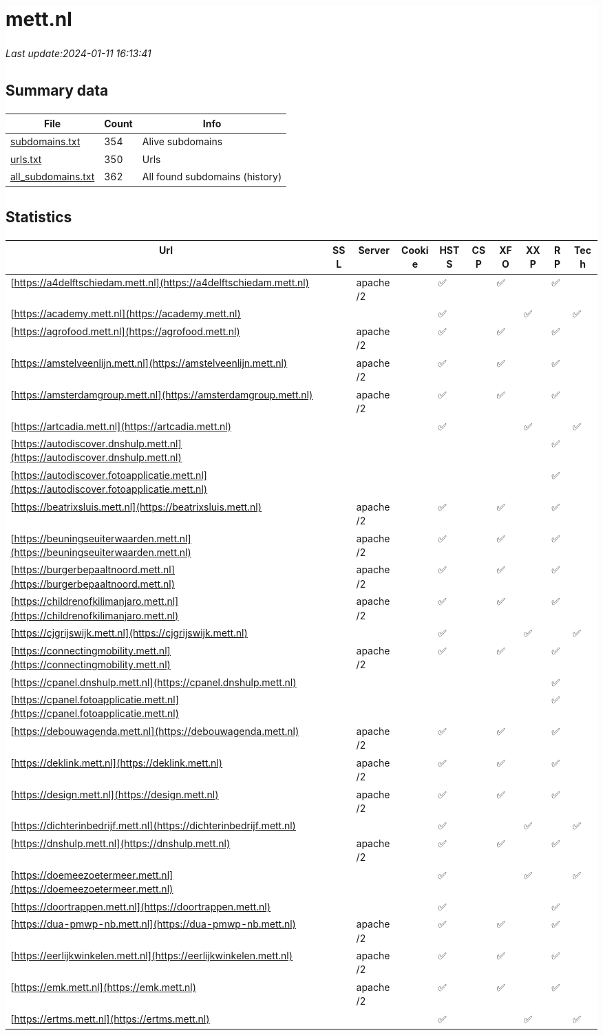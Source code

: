 # mett.nl
*Last update:2024-01-11 16:13:41*
## Summary data
| File       | Count | Info |
|------------|-------|------|
|[subdomains.txt](/data/mett/subdomains.txt)|354|Alive subdomains|
|[urls.txt](/data/mett/urls.txt)|350|Urls|
|[all_subdomains.txt](/data/mett/all_subdomains.txt)|362|All found subdomains (history)|
## Statistics
| Url | SSL | Server | Cookie | HSTS | CSP | XFO | XXP | RP | Tech |
|------------|-------|------|------|------|------|------|------|------|------|
|[https://a4delftschiedam.mett.nl](https://a4delftschiedam.mett.nl)| |apache/2| |:white_check_mark: | |:white_check_mark: | |:white_check_mark: | |:white_check_mark: | || |
|[https://academy.mett.nl](https://academy.mett.nl)| | | |:white_check_mark: | | |:white_check_mark: | |:white_check_mark: | |:white_check_mark: | |HSTS Microsoft ASP.N...| |
|[https://agrofood.mett.nl](https://agrofood.mett.nl)| |apache/2| |:white_check_mark: | |:white_check_mark: | |:white_check_mark: | |:white_check_mark: | || |
|[https://amstelveenlijn.mett.nl](https://amstelveenlijn.mett.nl)| |apache/2| |:white_check_mark: | |:white_check_mark: | |:white_check_mark: | |:white_check_mark: | || |
|[https://amsterdamgroup.mett.nl](https://amsterdamgroup.mett.nl)| |apache/2| |:white_check_mark: | |:white_check_mark: | |:white_check_mark: | |:white_check_mark: | || |
|[https://artcadia.mett.nl](https://artcadia.mett.nl)| | | |:white_check_mark: | | |:white_check_mark: | |:white_check_mark: | |:white_check_mark: | |HSTS Microsoft ASP.N...| |
|[https://autodiscover.dnshulp.mett.nl](https://autodiscover.dnshulp.mett.nl)| | | | | | | |:white_check_mark: | || |
|[https://autodiscover.fotoapplicatie.mett.nl](https://autodiscover.fotoapplicatie.mett.nl)| | | | | | | |:white_check_mark: | || |
|[https://beatrixsluis.mett.nl](https://beatrixsluis.mett.nl)| |apache/2| |:white_check_mark: | |:white_check_mark: | |:white_check_mark: | |:white_check_mark: | || |
|[https://beuningseuiterwaarden.mett.nl](https://beuningseuiterwaarden.mett.nl)| |apache/2| |:white_check_mark: | |:white_check_mark: | |:white_check_mark: | |:white_check_mark: | || |
|[https://burgerbepaaltnoord.mett.nl](https://burgerbepaaltnoord.mett.nl)| |apache/2| |:white_check_mark: | |:white_check_mark: | |:white_check_mark: | |:white_check_mark: | || |
|[https://childrenofkilimanjaro.mett.nl](https://childrenofkilimanjaro.mett.nl)| |apache/2| |:white_check_mark: | |:white_check_mark: | |:white_check_mark: | |:white_check_mark: | || |
|[https://cjgrijswijk.mett.nl](https://cjgrijswijk.mett.nl)| | | |:white_check_mark: | | |:white_check_mark: | |:white_check_mark: | |:white_check_mark: | |HSTS Microsoft ASP.N...| |
|[https://connectingmobility.mett.nl](https://connectingmobility.mett.nl)| |apache/2| |:white_check_mark: | |:white_check_mark: | |:white_check_mark: | |:white_check_mark: | || |
|[https://cpanel.dnshulp.mett.nl](https://cpanel.dnshulp.mett.nl)| | | | | | | |:white_check_mark: | || |
|[https://cpanel.fotoapplicatie.mett.nl](https://cpanel.fotoapplicatie.mett.nl)| | | | | | | |:white_check_mark: | || |
|[https://debouwagenda.mett.nl](https://debouwagenda.mett.nl)| |apache/2| |:white_check_mark: | |:white_check_mark: | |:white_check_mark: | |:white_check_mark: | || |
|[https://deklink.mett.nl](https://deklink.mett.nl)| |apache/2| |:white_check_mark: | |:white_check_mark: | |:white_check_mark: | |:white_check_mark: | || |
|[https://design.mett.nl](https://design.mett.nl)| |apache/2| |:white_check_mark: | |:white_check_mark: | |:white_check_mark: | |:white_check_mark: | || |
|[https://dichterinbedrijf.mett.nl](https://dichterinbedrijf.mett.nl)| | | |:white_check_mark: | | |:white_check_mark: | |:white_check_mark: | |:white_check_mark: | |HSTS Microsoft ASP.N...| |
|[https://dnshulp.mett.nl](https://dnshulp.mett.nl)| |apache/2| |:white_check_mark: | |:white_check_mark: | |:white_check_mark: | |:white_check_mark: | || |
|[https://doemeezoetermeer.mett.nl](https://doemeezoetermeer.mett.nl)| | | |:white_check_mark: | | |:white_check_mark: | |:white_check_mark: | |:white_check_mark: | |HSTS Microsoft ASP.N...| |
|[https://doortrappen.mett.nl](https://doortrappen.mett.nl)| | | |:white_check_mark: | | | |:white_check_mark: | |:white_check_mark: | |HSTS Microsoft ASP.N...| |
|[https://dua-pmwp-nb.mett.nl](https://dua-pmwp-nb.mett.nl)| |apache/2| |:white_check_mark: | |:white_check_mark: | |:white_check_mark: | |:white_check_mark: | || |
|[https://eerlijkwinkelen.mett.nl](https://eerlijkwinkelen.mett.nl)| |apache/2| |:white_check_mark: | |:white_check_mark: | |:white_check_mark: | |:white_check_mark: | || |
|[https://emk.mett.nl](https://emk.mett.nl)| |apache/2| |:white_check_mark: | |:white_check_mark: | |:white_check_mark: | |:white_check_mark: | || |
|[https://ertms.mett.nl](https://ertms.mett.nl)| | | |:white_check_mark: | | |:white_check_mark: | |:white_check_mark: | |:white_check_mark: | |HSTS Microsoft ASP.N...| |